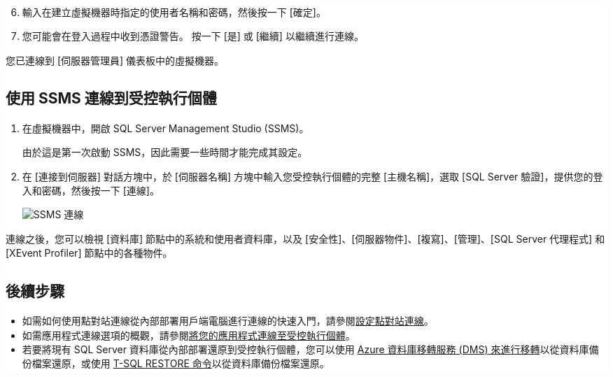 6. 輸入在建立虛擬機器時指定的使用者名稱和密碼，然後按一下 [確定]。

7. 您可能會在登入過程中收到憑證警告。 按一下 [是] 或 [繼續] 以繼續進行連線。

您已連線到 [伺服器管理員] 儀表板中的虛擬機器。

## <a name="use-ssms-to-connect-to-the-managed-instance"></a>使用 SSMS 連線到受控執行個體

1. 在虛擬機器中，開啟 SQL Server Management Studio (SSMS)。
 
   由於這是第一次啟動 SSMS，因此需要一些時間才能完成其設定。
2. 在 [連接到伺服器] 對話方塊中，於 [伺服器名稱] 方塊中輸入您受控執行個體的完整 [主機名稱]，選取 [SQL Server 驗證]，提供您的登入和密碼，然後按一下 [連線]。

    ![SSMS 連線](./media/sql-database-managed-instance-configure-vm/ssms-connect.png)  

連線之後，您可以檢視 [資料庫] 節點中的系統和使用者資料庫，以及 [安全性]、[伺服器物件]、[複寫]、[管理]、[SQL Server 代理程式] 和 [XEvent Profiler] 節點中的各種物件。

## <a name="next-steps"></a>後續步驟

- 如需如何使用點對站連線從內部部署用戶端電腦進行連線的快速入門，請參閱[設定點對站連線](sql-database-managed-instance-configure-p2s.md)。
- 如需應用程式連線選項的概觀，請參閱[將您的應用程式連線至受控執行個體](sql-database-managed-instance-connect-app.md)。
- 若要將現有 SQL Server 資料庫從內部部署還原到受控執行個體，您可以使用 [Azure 資料庫移轉服務 (DMS) 來進行移轉](../dms/tutorial-sql-server-to-managed-instance.md)以從資料庫備份檔案還原，或使用 [T-SQL RESTORE 命令](sql-database-managed-instance-get-started-restore.md)以從資料庫備份檔案還原。
